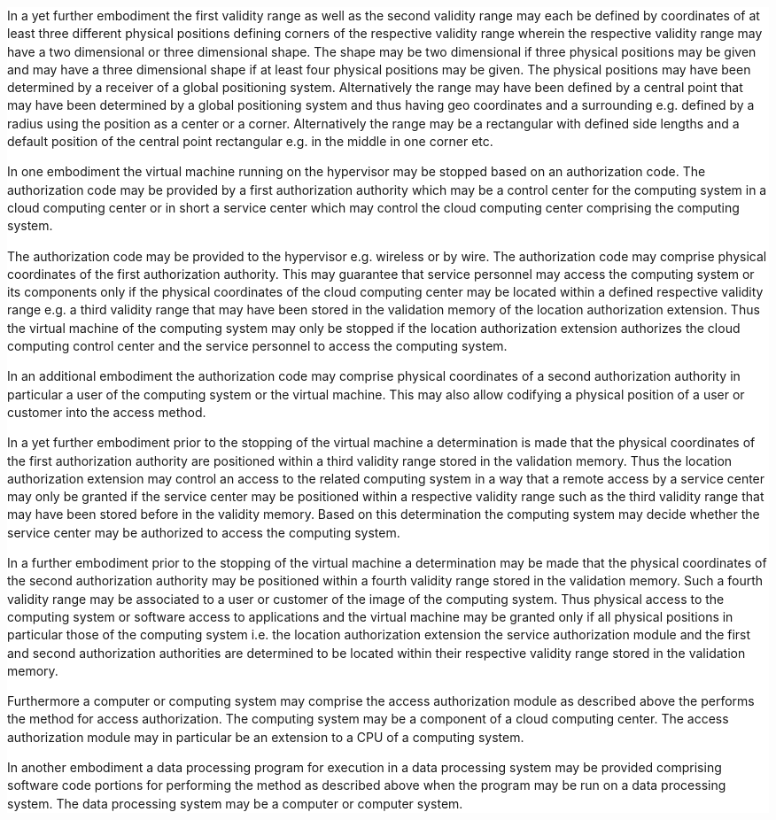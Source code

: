 In a yet further embodiment the first validity range as well as the second validity range may each be defined by coordinates of at least three different physical positions defining corners of the respective validity range wherein the respective validity range may have a two dimensional or three dimensional shape. The shape may be two dimensional if three physical positions may be given and may have a three dimensional shape if at least four physical positions may be given. The physical positions may have been determined by a receiver of a global positioning system. Alternatively the range may have been defined by a central point that may have been determined by a global positioning system and thus having geo coordinates and a surrounding e.g. defined by a radius using the position as a center or a corner. Alternatively the range may be a rectangular with defined side lengths and a default position of the central point rectangular e.g. in the middle in one corner etc.

In one embodiment the virtual machine running on the hypervisor may be stopped based on an authorization code. The authorization code may be provided by a first authorization authority which may be a control center for the computing system in a cloud computing center or in short a service center which may control the cloud computing center comprising the computing system.

The authorization code may be provided to the hypervisor e.g. wireless or by wire. The authorization code may comprise physical coordinates of the first authorization authority. This may guarantee that service personnel may access the computing system or its components only if the physical coordinates of the cloud computing center may be located within a defined respective validity range e.g. a third validity range that may have been stored in the validation memory of the location authorization extension. Thus the virtual machine of the computing system may only be stopped if the location authorization extension authorizes the cloud computing control center and the service personnel to access the computing system.

In an additional embodiment the authorization code may comprise physical coordinates of a second authorization authority in particular a user of the computing system or the virtual machine. This may also allow codifying a physical position of a user or customer into the access method.

In a yet further embodiment prior to the stopping of the virtual machine a determination is made that the physical coordinates of the first authorization authority are positioned within a third validity range stored in the validation memory. Thus the location authorization extension may control an access to the related computing system in a way that a remote access by a service center may only be granted if the service center may be positioned within a respective validity range such as the third validity range that may have been stored before in the validity memory. Based on this determination the computing system may decide whether the service center may be authorized to access the computing system.

In a further embodiment prior to the stopping of the virtual machine a determination may be made that the physical coordinates of the second authorization authority may be positioned within a fourth validity range stored in the validation memory. Such a fourth validity range may be associated to a user or customer of the image of the computing system. Thus physical access to the computing system or software access to applications and the virtual machine may be granted only if all physical positions in particular those of the computing system i.e. the location authorization extension the service authorization module and the first and second authorization authorities are determined to be located within their respective validity range stored in the validation memory.

Furthermore a computer or computing system may comprise the access authorization module as described above the performs the method for access authorization. The computing system may be a component of a cloud computing center. The access authorization module may in particular be an extension to a CPU of a computing system.

In another embodiment a data processing program for execution in a data processing system may be provided comprising software code portions for performing the method as described above when the program may be run on a data processing system. The data processing system may be a computer or computer system.
